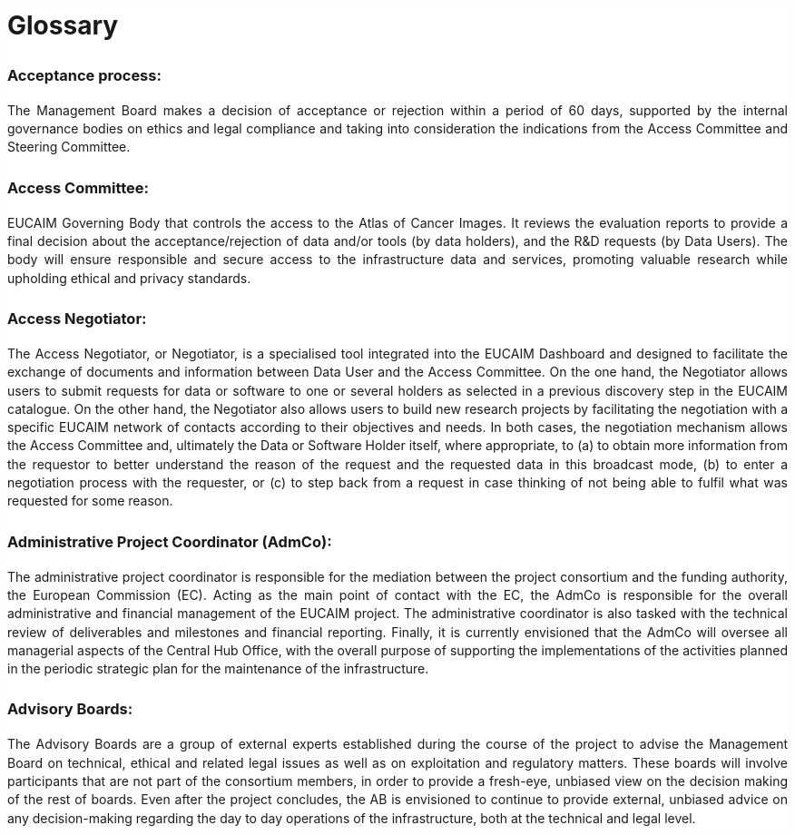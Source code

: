 # Glossary



### <a name="0a173d53f28d"></a>**Acceptance process:**
<p align="justify">
The Management Board makes a decision of acceptance or rejection within a period of 60 days, supported by the internal governance bodies on ethics and legal compliance and taking into consideration the indications from the Access Committee and Steering Committee.
</p>

### <a name="c0eedf4c525a"></a>**Access Committee:**
<p align="justify">
EUCAIM Governing Body that controls the access to the Atlas of Cancer Images. It reviews the evaluation reports to provide a final decision about the acceptance/rejection of data and/or tools (by data holders), and the R&D requests (by Data Users). The body will ensure responsible and secure access to the infrastructure data and services, promoting valuable research while upholding ethical and privacy standards.
</p>

### <a name="c9a5d6614c3e"></a>**Access Negotiator:**
<p align="justify">
The Access Negotiator, or Negotiator, is a specialised tool integrated into the EUCAIM Dashboard and designed to facilitate the exchange of documents and information between Data User and the Access Committee. On the one hand, the Negotiator allows users to submit requests for data or software to one or several holders as selected in a previous discovery step in the EUCAIM catalogue. On the other hand, the Negotiator also allows users to build new research projects by facilitating the negotiation with a specific EUCAIM network of contacts according to their objectives and needs. In both cases, the negotiation mechanism allows the Access Committee and, ultimately the Data or Software Holder itself, where appropriate, to (a) to obtain more information from the requestor to better understand the reason of the request and the requested data in this broadcast mode, (b) to enter a negotiation process with the requester, or (c) to step back from a request in case thinking of not being able to fulfil what was requested for some reason.
</p>

### <a name="e24b4d7ad348"></a>**Administrative Project Coordinator (AdmCo):**
<p align="justify">
The administrative project coordinator is responsible for the mediation between the project consortium and the funding authority, the European Commission (EC). Acting as the main point of contact with the EC, the AdmCo is responsible for the overall administrative and financial management of the EUCAIM project. The administrative coordinator is also tasked with the technical review of deliverables and milestones and financial reporting. Finally, it is currently envisioned that the AdmCo will oversee all managerial aspects of the Central Hub Office, with the overall purpose of supporting the implementations of the activities planned in the periodic strategic plan for the maintenance of the infrastructure.
</p>

### <a name="95e0c3195097"></a>**Advisory Boards:**
<p align="justify">
The Advisory Boards are a group of external experts established during the course of  the project to advise the Management Board on technical, ethical and related legal issues as well as on exploitation and regulatory matters. These boards will involve participants that are not part of the consortium members, in order to provide a fresh-eye, unbiased view on the decision making of the rest of boards. Even after the project concludes, the AB is envisioned to continue to provide external, unbiased advice on any decision-making regarding the day to day operations of the infrastructure, both at the technical and legal level.
</p>
